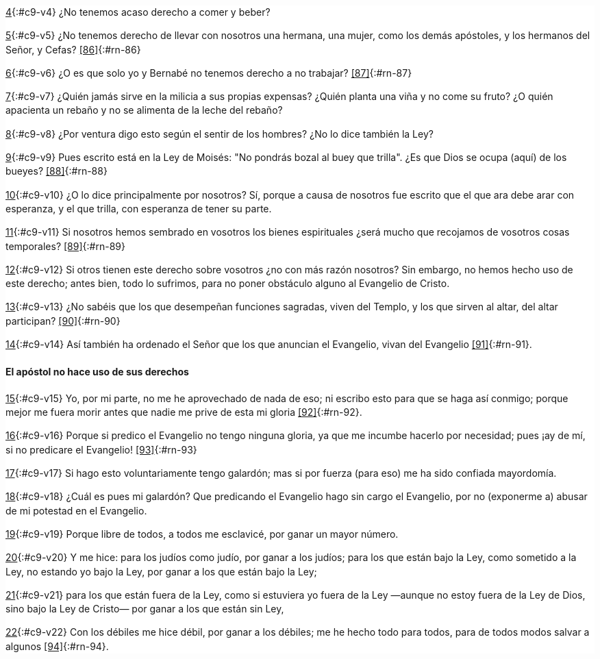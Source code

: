 [4](#c9-v4){:#c9-v4} ¿No tenemos acaso derecho a comer y beber?

[5](#c9-v5){:#c9-v5} ¿No tenemos derecho de llevar con nosotros una hermana, una mujer, como los demás apóstoles, y los hermanos del Señor, y Cefas? [[86]](#n-86){:#rn-86}

[6](#c9-v6){:#c9-v6} ¿O es que solo yo y Bernabé no tenemos derecho a no trabajar? [[87]](#n-87){:#rn-87}

[7](#c9-v7){:#c9-v7} ¿Quién jamás sirve en la milicia a sus propias expensas? ¿Quién planta una viña y no come su fruto? ¿O quién apacienta un rebaño y no se alimenta de la leche del rebaño?

[8](#c9-v8){:#c9-v8} ¿Por ventura digo esto según el sentir de los hombres? ¿No lo dice también la Ley?

[9](#c9-v9){:#c9-v9} Pues escrito está en la Ley de Moisés: "No pondrás bozal al buey que trilla". ¿Es que Dios se ocupa (aquí) de los bueyes? [[88]](#n-88){:#rn-88}

[10](#c9-v10){:#c9-v10} ¿O lo dice principalmente por nosotros? Sí, porque a causa de nosotros fue escrito que el que ara debe arar con esperanza, y el que trilla, con esperanza de tener su parte.

[11](#c9-v11){:#c9-v11} Si nosotros hemos sembrado en vosotros los bienes espirituales ¿será mucho que recojamos de vosotros cosas temporales? [[89]](#n-89){:#rn-89}

[12](#c9-v12){:#c9-v12} Si otros tienen este derecho sobre vosotros ¿no con más razón nosotros? Sin embargo, no hemos hecho uso de este derecho; antes bien, todo lo sufrimos, para no poner obstáculo alguno al Evangelio de Cristo.

[13](#c9-v13){:#c9-v13} ¿No sabéis que los que desempeñan funciones sagradas, viven del Templo, y los que sirven al altar, del altar participan? [[90]](#n-90){:#rn-90}

[14](#c9-v14){:#c9-v14} Así también ha ordenado el Señor que los que anuncian el Evangelio, vivan del Evangelio [[91]](#n-91){:#rn-91}.

#### El apóstol no hace uso de sus derechos

[15](#c9-v15){:#c9-v15} Yo, por mi parte, no me he aprovechado de nada de eso; ni escribo esto para que se haga así conmigo; porque mejor me fuera morir antes que nadie me prive de esta mi gloria [[92]](#n-92){:#rn-92}.

[16](#c9-v16){:#c9-v16} Porque si predico el Evangelio no tengo ninguna gloria, ya que me incumbe hacerlo por necesidad; pues ¡ay de mí, si no predicare el Evangelio! [[93]](#n-93){:#rn-93}

[17](#c9-v17){:#c9-v17} Si hago esto voluntariamente tengo galardón; mas si por fuerza (para eso) me ha sido confiada mayordomía.

[18](#c9-v18){:#c9-v18} ¿Cuál es pues mi galardón? Que predicando el Evangelio hago sin cargo el Evangelio, por no (exponerme a) abusar de mi potestad en el Evangelio.

[19](#c9-v19){:#c9-v19} Porque libre de todos, a todos me esclavicé, por ganar un mayor número.

[20](#c9-v20){:#c9-v20} Y me hice: para los judíos como judío, por ganar a los judíos; para los que están bajo la Ley, como sometido a la Ley, no estando yo bajo la Ley, por ganar a los que están bajo la Ley;

[21](#c9-v21){:#c9-v21} para los que están fuera de la Ley, como si estuviera yo fuera de la Ley —aunque no estoy fuera de la Ley de Dios, sino bajo la Ley de Cristo— por ganar a los que están sin Ley,

[22](#c9-v22){:#c9-v22} Con los débiles me hice débil, por ganar a los débiles; me he hecho todo para todos, para de todos modos salvar a algunos [[94]](#n-94){:#rn-94}.
